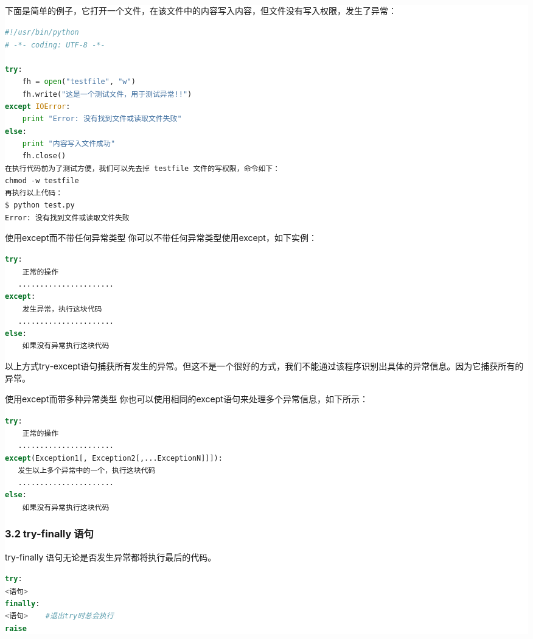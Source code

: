 下面是简单的例子，它打开一个文件，在该文件中的内容写入内容，但文件没有写入权限，发生了异常：

```python
#!/usr/bin/python
# -*- coding: UTF-8 -*-

try:
    fh = open("testfile", "w")
    fh.write("这是一个测试文件，用于测试异常!!")
except IOError:
    print "Error: 没有找到文件或读取文件失败"
else:
    print "内容写入文件成功"
    fh.close()
在执行代码前为了测试方便，我们可以先去掉 testfile 文件的写权限，命令如下：
chmod -w testfile
再执行以上代码：
$ python test.py 
Error: 没有找到文件或读取文件失败
```

使用except而不带任何异常类型
你可以不带任何异常类型使用except，如下实例：

```python
try:
    正常的操作
   ......................
except:
    发生异常，执行这块代码
   ......................
else:
    如果没有异常执行这块代码
```

以上方式try-except语句捕获所有发生的异常。但这不是一个很好的方式，我们不能通过该程序识别出具体的异常信息。因为它捕获所有的异常。

使用except而带多种异常类型
你也可以使用相同的except语句来处理多个异常信息，如下所示：

```python
try:
    正常的操作
   ......................
except(Exception1[, Exception2[,...ExceptionN]]]):
   发生以上多个异常中的一个，执行这块代码
   ......................
else:
    如果没有异常执行这块代码
```

### 3.2 try-finally 语句
try-finally 语句无论是否发生异常都将执行最后的代码。

```python
try:
<语句>
finally:
<语句>    #退出try时总会执行
raise
```

